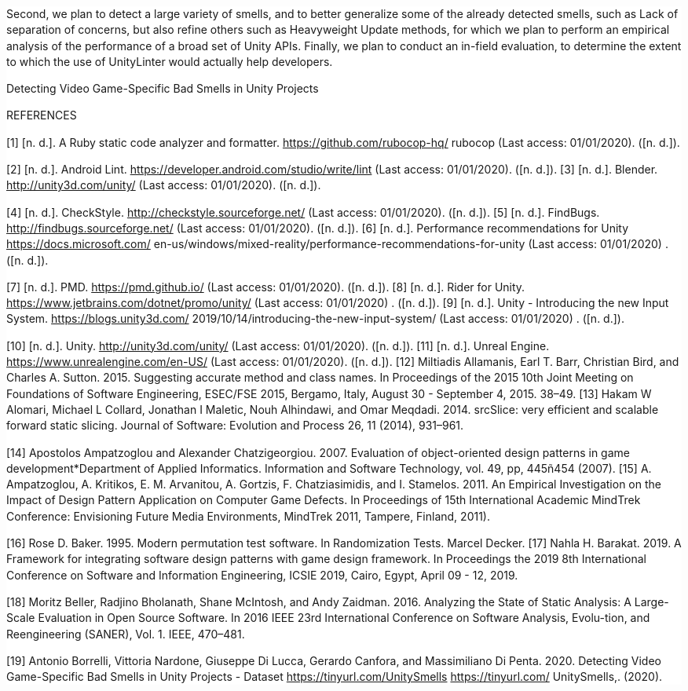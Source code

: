 Second, we plan to detect a large variety of smells, and to better generalize some of the already detected smells, such as Lack of separation of concerns, but also refine others such as Heavyweight Update methods, for which we plan to perform an empirical analysis of the performance of a broad set of Unity APIs. Finally, we plan to conduct an in-field evaluation, to determine the extent to which the use of UnityLinter would actually help developers.
 
Detecting Video Game-Specific Bad Smells in Unity Projects

REFERENCES

[1]	[n. d.]. A Ruby static code analyzer and formatter. https://github.com/rubocop-hq/ rubocop (Last access: 01/01/2020). ([n. d.]).

[2]	[n. d.]. Android Lint. https://developer.android.com/studio/write/lint (Last access: 01/01/2020). ([n. d.]).
[3]	[n. d.]. Blender. http://unity3d.com/unity/ (Last access: 01/01/2020). ([n. d.]).

[4]	[n. d.]. CheckStyle. http://checkstyle.sourceforge.net/ (Last access: 01/01/2020). ([n. d.]).
[5]	[n. d.]. FindBugs. http://findbugs.sourceforge.net/ (Last access: 01/01/2020). ([n. d.]).
[6]	[n. d.]. Performance recommendations for Unity https://docs.microsoft.com/ en-us/windows/mixed-reality/performance-recommendations-for-unity (Last access: 01/01/2020) . ([n. d.]).

[7]	[n. d.]. PMD. https://pmd.github.io/ (Last access: 01/01/2020). ([n. d.]).
[8]	[n. d.]. Rider for Unity. https://www.jetbrains.com/dotnet/promo/unity/ (Last access: 01/01/2020) . ([n. d.]).
[9]	[n. d.]. Unity - Introducing the new Input System. https://blogs.unity3d.com/ 2019/10/14/introducing-the-new-input-system/ (Last access: 01/01/2020) . ([n. d.]).

[10]	[n. d.]. Unity. http://unity3d.com/unity/ (Last access: 01/01/2020). ([n. d.]).
[11]	[n. d.]. Unreal Engine. https://www.unrealengine.com/en-US/ (Last access: 01/01/2020). ([n. d.]).
[12]	Miltiadis Allamanis, Earl T. Barr, Christian Bird, and Charles A. Sutton. 2015. Suggesting accurate method and class names. In Proceedings of the 2015 10th Joint Meeting on Foundations of Software Engineering, ESEC/FSE 2015, Bergamo, Italy, August 30 - September 4, 2015. 38–49.
[13]	Hakam W Alomari, Michael L Collard, Jonathan I Maletic, Nouh Alhindawi, and Omar Meqdadi. 2014. srcSlice: very efficient and scalable forward static slicing. Journal of Software: Evolution and Process 26, 11 (2014), 931–961.

[14]	Apostolos Ampatzoglou and Alexander Chatzigeorgiou. 2007. Evaluation of object-oriented design patterns in game development*Department of Applied Informatics. Information and Software Technology, vol. 49, pp, 445ñ454 (2007).
[15]	A. Ampatzoglou, A. Kritikos, E. M. Arvanitou, A. Gortzis, F. Chatziasimidis, and I. Stamelos. 2011. An Empirical Investigation on the Impact of Design Pattern Application on Computer Game Defects. In Proceedings of 15th International Academic MindTrek Conference: Envisioning Future Media Environments, MindTrek 2011, Tampere, Finland, 2011).

[16]	Rose D. Baker. 1995. Modern permutation test software. In Randomization Tests. Marcel Decker.
[17]	Nahla H. Barakat. 2019. A Framework for integrating software design patterns with game design framework. In Proceedings the 2019 8th International Conference on Software and Information Engineering, ICSIE 2019, Cairo, Egypt, April 09 - 12, 2019.

[18]	Moritz Beller, Radjino Bholanath, Shane McIntosh, and Andy Zaidman. 2016. Analyzing the State of Static Analysis: A Large-Scale Evaluation in Open Source Software. In 2016 IEEE 23rd International Conference on Software Analysis, Evolu-tion, and Reengineering (SANER), Vol. 1. IEEE, 470–481.

[19]	Antonio Borrelli, Vittoria Nardone, Giuseppe Di Lucca, Gerardo Canfora, and Massimiliano Di Penta. 2020. Detecting Video Game-Specific Bad Smells in Unity Projects - Dataset https://tinyurl.com/UnitySmells https://tinyurl.com/ UnitySmells,. (2020).

